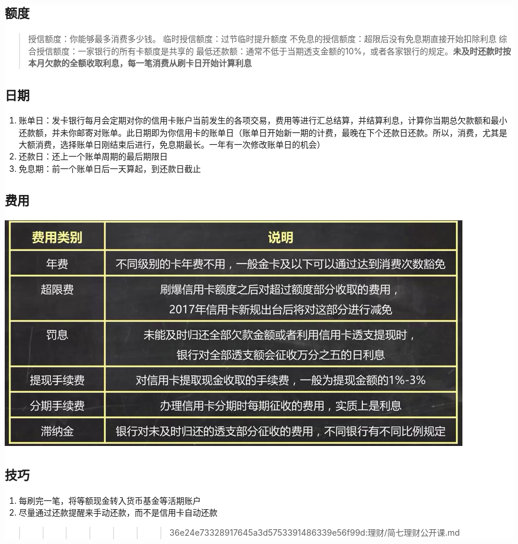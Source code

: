 ## 额度
> 授信额度：你能够最多消费多少钱。
> 临时授信额度：过节临时提升额度
> 不免息的授信额度：超限后没有免息期直接开始扣除利息
> 综合授信额度：一家银行的所有卡额度是共享的
> 最低还款额：通常不低于当期透支金额的10%，或者各家银行的规定。**未及时还款时按本月欠款的全额收取利息，每一笔消费从刷卡日开始计算利息**

## 日期
1. 账单日：发卡银行每月会定期对你的信用卡账户当前发生的各项交易，费用等进行汇总结算，并结算利息，计算你当期总欠款额和最小还款额，并未你邮寄对账单。此日期即为你信用卡的账单日（账单日开始新一期的计费，最晚在下个还款日还款。所以，消费，尤其是大额消费，选择账单日刚结束后进行，免息期最长。一年有一次修改账单日的机会）
2. 还款日：还上一个账单周期的最后期限日
3. 免息期：前一个账单日后一天算起，到还款日截止

## 费用
![](media/3.png)

## 技巧
1. 每刷完一笔，将等额现金转入货币基金等活期账户
2. 尽量通过还款提醒来手动还款，而不是信用卡自动还款


  [1]: ./images/1508775384555.jpg "1508775384555.jpg"
>>>>>>> 36e24e73328917645a3d5753391486339e56f99d:理财/简七理财公开课.md

                      
